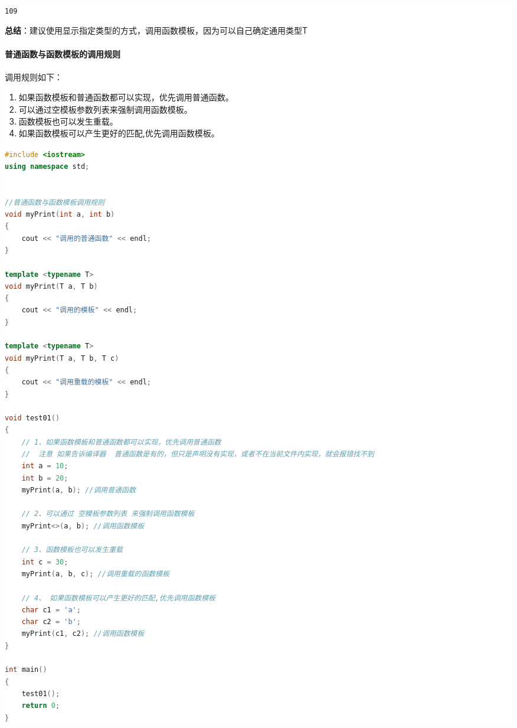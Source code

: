 ```
109
```

**总结**：建议使用显示指定类型的方式，调用函数模板，因为可以自己确定通用类型T

#### 普通函数与函数模板的调用规则

调用规则如下：

1. 如果函数模板和普通函数都可以实现，优先调用普通函数。
2. 可以通过空模板参数列表来强制调用函数模板。
3. 函数模板也可以发生重载。
4. 如果函数模板可以产生更好的匹配,优先调用函数模板。

```C++
#include <iostream>
using namespace std;


//普通函数与函数模板调用规则
void myPrint(int a, int b)
{
	cout << "调用的普通函数" << endl;
}

template <typename T>
void myPrint(T a, T b)
{
	cout << "调用的模板" << endl;
}

template <typename T>
void myPrint(T a, T b, T c)
{
	cout << "调用重载的模板" << endl;
}

void test01()
{
	// 1、如果函数模板和普通函数都可以实现，优先调用普通函数
	//  注意 如果告诉编译器  普通函数是有的，但只是声明没有实现，或者不在当前文件内实现，就会报错找不到
	int a = 10;
	int b = 20;
	myPrint(a, b); //调用普通函数

	// 2、可以通过 空模板参数列表 来强制调用函数模板
	myPrint<>(a, b); //调用函数模板

	// 3、函数模板也可以发生重载
	int c = 30;
	myPrint(a, b, c); //调用重载的函数模板

	// 4、 如果函数模板可以产生更好的匹配,优先调用函数模板
	char c1 = 'a';
	char c2 = 'b';
	myPrint(c1, c2); //调用函数模板
}

int main()
{
	test01();
	return 0;
}
```
